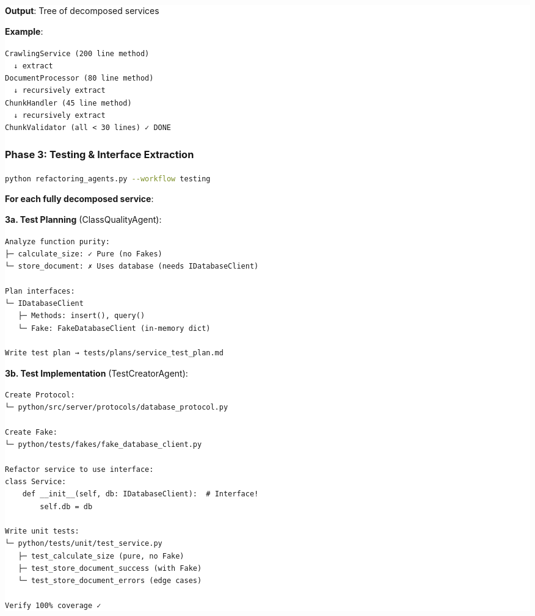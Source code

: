 **Output**: Tree of decomposed services

**Example**:
```
CrawlingService (200 line method)
  ↓ extract
DocumentProcessor (80 line method)
  ↓ recursively extract
ChunkHandler (45 line method)
  ↓ recursively extract
ChunkValidator (all < 30 lines) ✓ DONE
```

### Phase 3: Testing & Interface Extraction
```bash
python refactoring_agents.py --workflow testing
```

**For each fully decomposed service**:

**3a. Test Planning** (ClassQualityAgent):
```
Analyze function purity:
├─ calculate_size: ✓ Pure (no Fakes)
└─ store_document: ✗ Uses database (needs IDatabaseClient)

Plan interfaces:
└─ IDatabaseClient
   ├─ Methods: insert(), query()
   └─ Fake: FakeDatabaseClient (in-memory dict)

Write test plan → tests/plans/service_test_plan.md
```

**3b. Test Implementation** (TestCreatorAgent):
```
Create Protocol:
└─ python/src/server/protocols/database_protocol.py

Create Fake:
└─ python/tests/fakes/fake_database_client.py

Refactor service to use interface:
class Service:
    def __init__(self, db: IDatabaseClient):  # Interface!
        self.db = db

Write unit tests:
└─ python/tests/unit/test_service.py
   ├─ test_calculate_size (pure, no Fake)
   ├─ test_store_document_success (with Fake)
   └─ test_store_document_errors (edge cases)

Verify 100% coverage ✓
```
